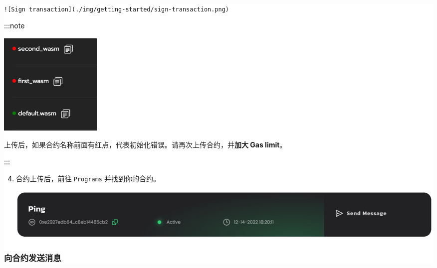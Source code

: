    ![Sign transaction](./img/getting-started/sign-transaction.png)

:::note

![Programs](./img/getting-started/contracts.png)

上传后，如果合约名称前面有红点，代表初始化错误。请再次上传合约，并**加大 Gas limit**。

:::

4. 合约上传后，前往 `Programs` 并找到你的合约。

    ![Recently uploaded programs](./img/getting-started/recent.png)

### 向合约发送消息
